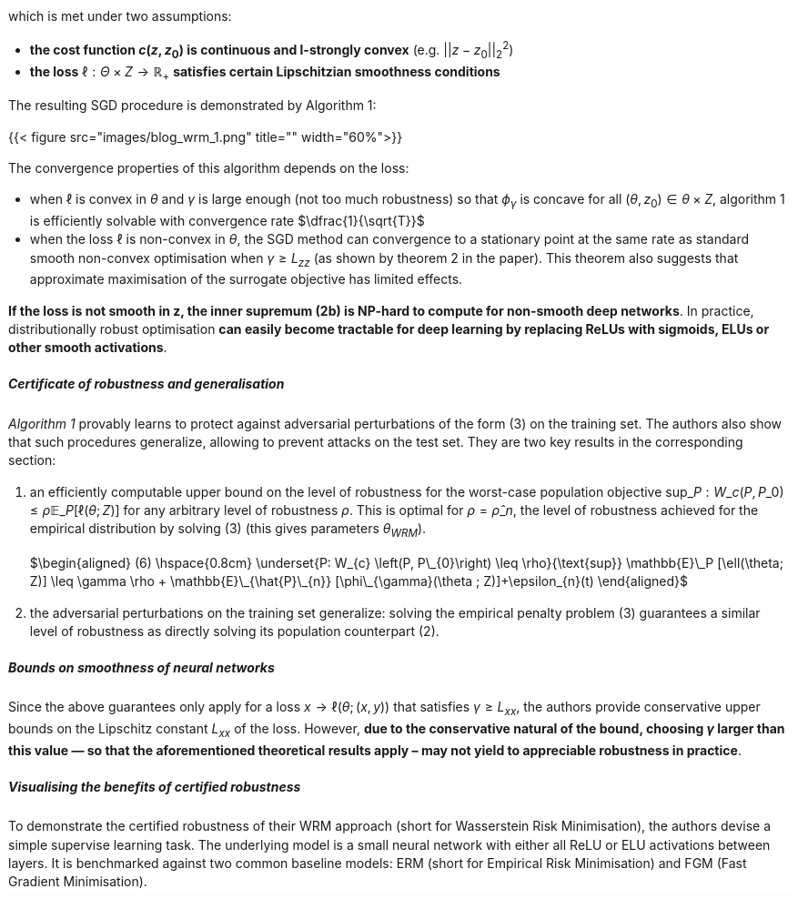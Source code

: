 which is met under two assumptions:

- **the cost function $c(z, z_0)$ is continuous and l-strongly convex** (e.g. $|| z - z_0||^{2}_{2}$)
- **the loss** $\ell : \Theta \times Z \rightarrow \mathbb{R}_+$ **satisfies certain Lipschitzian smoothness conditions**

The resulting SGD procedure is demonstrated by Algorithm 1:

{{< figure src="images/blog_wrm_1.png" title="" width="60%">}}

The convergence properties of this algorithm depends on the loss:

- when $\ell$ is convex in $\theta$ and $\gamma$ is large enough (not too much robustness) so that $\phi_\gamma$ is concave for all $(\theta, z_0) \in \theta \times Z$, algorithm 1 is efficiently solvable with convergence rate $\dfrac{1}{\sqrt{T}}$
- when the loss $\ell$ is non-convex in $\theta$, the SGD method can convergence to a stationary point at the same rate as standard smooth non-convex optimisation when $\gamma \geq L_{zz}$ (as shown by theorem 2 in the paper). This theorem also suggests that approximate maximisation of the surrogate objective has limited effects.

**If the loss is not smooth in z, the inner supremum (2b) is NP-hard to compute for non-smooth deep networks**. In practice, distributionally robust optimisation **can easily become tractable for deep learning by replacing ReLUs with sigmoids, ELUs or other smooth activations**.

##### Certificate of robustness and generalisation

*Algorithm 1* provably learns to protect against adversarial perturbations of the form (3) on the training set. The authors also show that such procedures generalize, allowing to prevent attacks on the test set. They are two key results in the corresponding section:

1. an efficiently computable upper bound on the level of robustness for the worst-case population objective $\text{sup}\_{P: W\_{c} ( P, P\_{0} ) \leq \rho} \mathbb{E}\_{P}[\ell(\theta ; Z)]$ for any arbitrary level of robustness $\rho$. This is optimal for $\rho = \hat{\rho}\_n$, the level of robustness achieved for the empirical distribution by solving (3) (this gives parameters $\theta_{WRM})$.

    $\begin{aligned}
    (6) \hspace{0.8cm} \underset{P: W_{c} \left(P, P\_{0}\right) \leq \rho}{\text{sup}} \mathbb{E}\_P [\ell(\theta; Z)] \leq \gamma \rho + \mathbb{E}\_{\hat{P}\_{n}} [\phi\_{\gamma}(\theta ; Z)]+\epsilon_{n}(t)
    \end{aligned}$

2. the adversarial perturbations on the training set generalize: solving the empirical penalty problem (3) guarantees a similar level of robustness as directly solving its population counterpart (2).

##### Bounds on smoothness of neural networks

Since the above guarantees only apply for a loss $x \rightarrow \ell(\theta; (x, y))$ that satisfies $\gamma \geq L_{xx}$, the authors provide conservative upper bounds on the Lipschitz constant $L_{xx}$ of the loss. However, **due to the conservative natural of the bound, choosing $\gamma$ larger than this value — so that the aforementioned theoretical results apply – may not yield to appreciable robustness in practice**.

##### Visualising the benefits of certified robustness

To demonstrate the certified robustness of their WRM approach (short for Wasserstein Risk Minimisation), the authors devise a simple supervise learning task. The underlying model is a small neural network with either all ReLU or ELU activations between layers. It is benchmarked against two common baseline models: ERM (short for Empirical Risk Minimisation) and FGM (Fast Gradient Minimisation).

